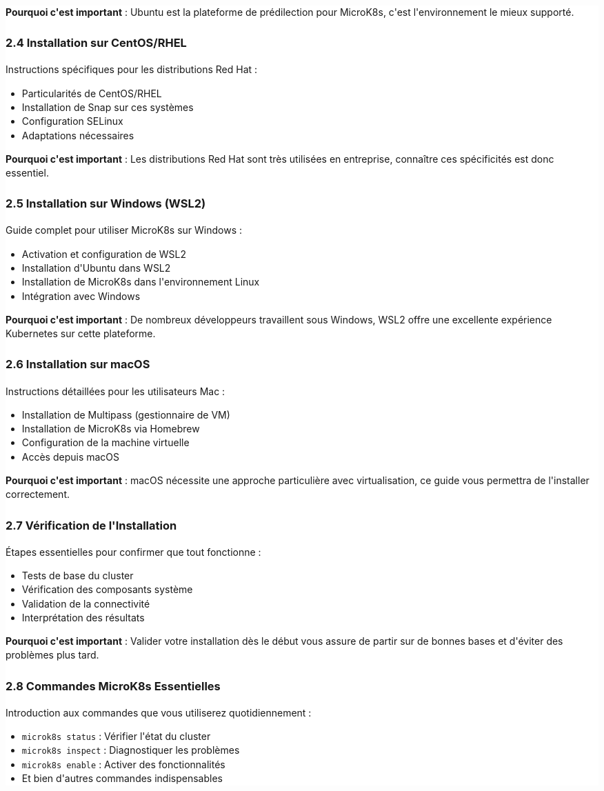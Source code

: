 **Pourquoi c'est important** : Ubuntu est la plateforme de prédilection pour MicroK8s, c'est l'environnement le mieux supporté.

### 2.4 Installation sur CentOS/RHEL

Instructions spécifiques pour les distributions Red Hat :
- Particularités de CentOS/RHEL
- Installation de Snap sur ces systèmes
- Configuration SELinux
- Adaptations nécessaires

**Pourquoi c'est important** : Les distributions Red Hat sont très utilisées en entreprise, connaître ces spécificités est donc essentiel.

### 2.5 Installation sur Windows (WSL2)

Guide complet pour utiliser MicroK8s sur Windows :
- Activation et configuration de WSL2
- Installation d'Ubuntu dans WSL2
- Installation de MicroK8s dans l'environnement Linux
- Intégration avec Windows

**Pourquoi c'est important** : De nombreux développeurs travaillent sous Windows, WSL2 offre une excellente expérience Kubernetes sur cette plateforme.

### 2.6 Installation sur macOS

Instructions détaillées pour les utilisateurs Mac :
- Installation de Multipass (gestionnaire de VM)
- Installation de MicroK8s via Homebrew
- Configuration de la machine virtuelle
- Accès depuis macOS

**Pourquoi c'est important** : macOS nécessite une approche particulière avec virtualisation, ce guide vous permettra de l'installer correctement.

### 2.7 Vérification de l'Installation

Étapes essentielles pour confirmer que tout fonctionne :
- Tests de base du cluster
- Vérification des composants système
- Validation de la connectivité
- Interprétation des résultats

**Pourquoi c'est important** : Valider votre installation dès le début vous assure de partir sur de bonnes bases et d'éviter des problèmes plus tard.

### 2.8 Commandes MicroK8s Essentielles

Introduction aux commandes que vous utiliserez quotidiennement :
- `microk8s status` : Vérifier l'état du cluster
- `microk8s inspect` : Diagnostiquer les problèmes
- `microk8s enable` : Activer des fonctionnalités
- Et bien d'autres commandes indispensables

